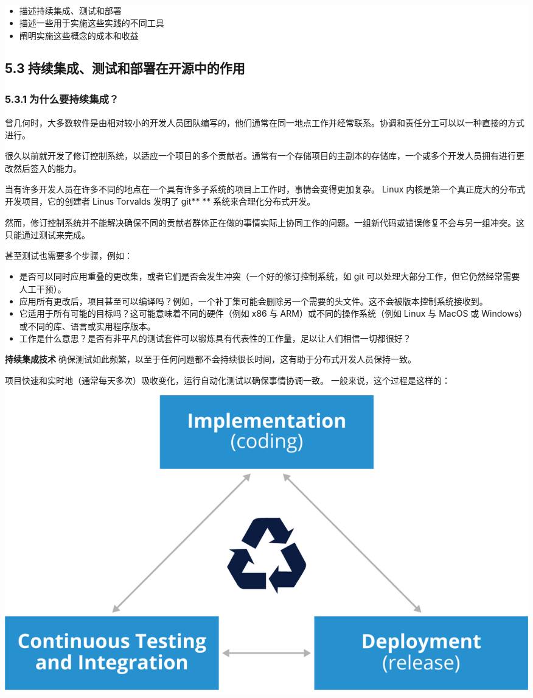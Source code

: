 - 描述持续集成、测试和部署
- 描述一些用于实施这些实践的不同工具
- 阐明实施这些概念的成本和收益

## 5.3 持续集成、测试和部署在开源中的作用

### 5.3.1 为什么要持续集成？

曾几何时，大多数软件是由相对较小的开发人员团队编写的，他们通常在同一地点工作并经常联系。协调和责任分工可以以一种直接的方式进行。

很久以前就开发了修订控制系统，以适应一个项目的多个贡献者。通常有一个存储项目的主副本的存储库，一个或多个开发人员拥有进行更改然后签入的能力。

当有许多开发人员在许多不同的地点在一个具有许多子系统的项目上工作时，事情会变得更加复杂。 Linux 内核是第一个真正庞大的分布式开发项目，它的创建者 Linus Torvalds 发明了 git** ** 系统来合理化分布式开发。

然而，修订控制系统并不能解决确保不同的贡献者群体正在做的事情实际上协同工作的问题。一组新代码或错误修复不会与另一组冲突。这只能通过测试来完成。

甚至测试也需要多个步骤，例如：

- 是否可以同时应用重叠的更改集，或者它们是否会发生冲突（一个好的修订控制系统，如 git 可以处理大部分工作，但它仍然经常需要人工干预）。
- 应用所有更改后，项目甚至可以编译吗？例如，一个补丁集可能会删除另一个需要的头文件。这不会被版本控制系统接收到。
- 它适用于所有可能的目标吗？这可能意味着不同的硬件（例如 x86 与 ARM）或不同的操作系统（例如 Linux 与 MacOS 或 Windows）或不同的库、语言或实用程序版本。
- 工作是什么意思？是否有非平凡的测试套件可以锻炼具有代表性的工作量，足以让人们相信一切都很好？

 **持续集成技术** 确保测试如此频繁，以至于任何问题都不会持续很长时间，这有助于分布式开发人员保持一致。

项目快速和实时地（通常每天多次）吸收变化，运行自动化测试以确保事情协调一致。 一般来说，这个过程是这样的：

![Image description](continuous-integration.png)
